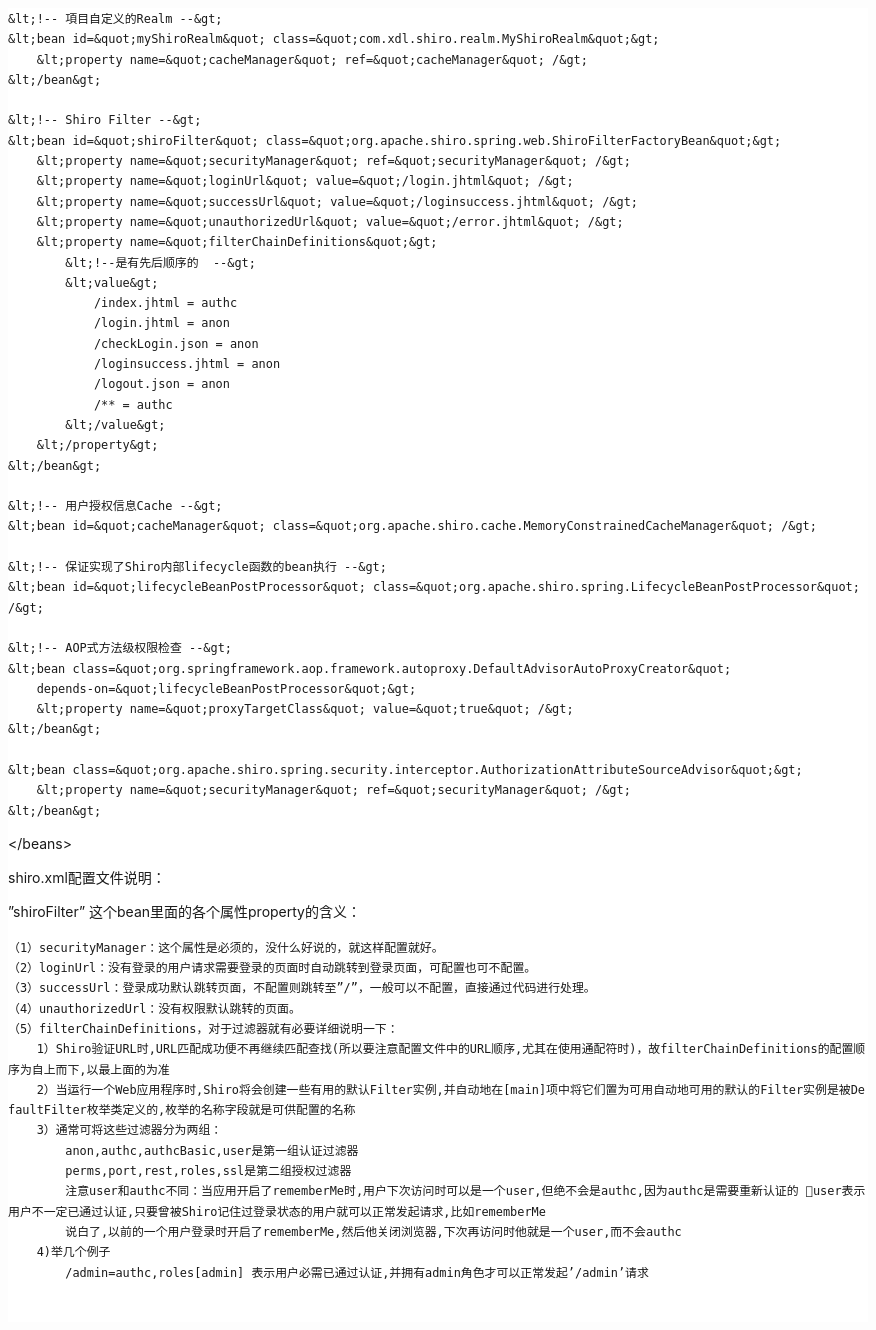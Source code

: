    &lt;!-- 項目自定义的Realm --&gt;  
    &lt;bean id=&quot;myShiroRealm&quot; class=&quot;com.xdl.shiro.realm.MyShiroRealm&quot;&gt;  
        &lt;property name=&quot;cacheManager&quot; ref=&quot;cacheManager&quot; /&gt;  
    &lt;/bean&gt;  

    &lt;!-- Shiro Filter --&gt;  
    &lt;bean id=&quot;shiroFilter&quot; class=&quot;org.apache.shiro.spring.web.ShiroFilterFactoryBean&quot;&gt;  
        &lt;property name=&quot;securityManager&quot; ref=&quot;securityManager&quot; /&gt;  
        &lt;property name=&quot;loginUrl&quot; value=&quot;/login.jhtml&quot; /&gt;  
        &lt;property name=&quot;successUrl&quot; value=&quot;/loginsuccess.jhtml&quot; /&gt;  
        &lt;property name=&quot;unauthorizedUrl&quot; value=&quot;/error.jhtml&quot; /&gt;  
        &lt;property name=&quot;filterChainDefinitions&quot;&gt;  
            &lt;!--是有先后顺序的  --&gt;
            &lt;value&gt;  
                /index.jhtml = authc  
                /login.jhtml = anon
                /checkLogin.json = anon  
                /loginsuccess.jhtml = anon  
                /logout.json = anon  
                /** = authc  
            &lt;/value&gt;  
        &lt;/property&gt;  
    &lt;/bean&gt;  

    &lt;!-- 用户授权信息Cache --&gt;  
    &lt;bean id=&quot;cacheManager&quot; class=&quot;org.apache.shiro.cache.MemoryConstrainedCacheManager&quot; /&gt;  

    &lt;!-- 保证实现了Shiro内部lifecycle函数的bean执行 --&gt;  
    &lt;bean id=&quot;lifecycleBeanPostProcessor&quot; class=&quot;org.apache.shiro.spring.LifecycleBeanPostProcessor&quot; /&gt;  

    &lt;!-- AOP式方法级权限检查 --&gt;  
    &lt;bean class=&quot;org.springframework.aop.framework.autoproxy.DefaultAdvisorAutoProxyCreator&quot;  
        depends-on=&quot;lifecycleBeanPostProcessor&quot;&gt;  
        &lt;property name=&quot;proxyTargetClass&quot; value=&quot;true&quot; /&gt;  
    &lt;/bean&gt;  

    &lt;bean class=&quot;org.apache.shiro.spring.security.interceptor.AuthorizationAttributeSourceAdvisor&quot;&gt;  
        &lt;property name=&quot;securityManager&quot; ref=&quot;securityManager&quot; /&gt;  
    &lt;/bean&gt;  

&lt;/beans&gt; 
</code></pre>

<p>shiro.xml配置文件说明：</p>
<p>”shiroFilter” 这个bean里面的各个属性property的含义：</p>
<pre><code>（1）securityManager：这个属性是必须的，没什么好说的，就这样配置就好。 
（2）loginUrl：没有登录的用户请求需要登录的页面时自动跳转到登录页面，可配置也可不配置。 
（3）successUrl：登录成功默认跳转页面，不配置则跳转至”/”，一般可以不配置，直接通过代码进行处理。 
（4）unauthorizedUrl：没有权限默认跳转的页面。 
（5）filterChainDefinitions，对于过滤器就有必要详细说明一下：
    1）Shiro验证URL时,URL匹配成功便不再继续匹配查找(所以要注意配置文件中的URL顺序,尤其在使用通配符时)，故filterChainDefinitions的配置顺序为自上而下,以最上面的为准
    2）当运行一个Web应用程序时,Shiro将会创建一些有用的默认Filter实例,并自动地在[main]项中将它们置为可用自动地可用的默认的Filter实例是被DefaultFilter枚举类定义的,枚举的名称字段就是可供配置的名称
    3）通常可将这些过滤器分为两组：
        anon,authc,authcBasic,user是第一组认证过滤器
        perms,port,rest,roles,ssl是第二组授权过滤器
        注意user和authc不同：当应用开启了rememberMe时,用户下次访问时可以是一个user,但绝不会是authc,因为authc是需要重新认证的 user表示用户不一定已通过认证,只要曾被Shiro记住过登录状态的用户就可以正常发起请求,比如rememberMe
        说白了,以前的一个用户登录时开启了rememberMe,然后他关闭浏览器,下次再访问时他就是一个user,而不会authc
    4)举几个例子 
        /admin=authc,roles[admin] 表示用户必需已通过认证,并拥有admin角色才可以正常发起’/admin’请求 